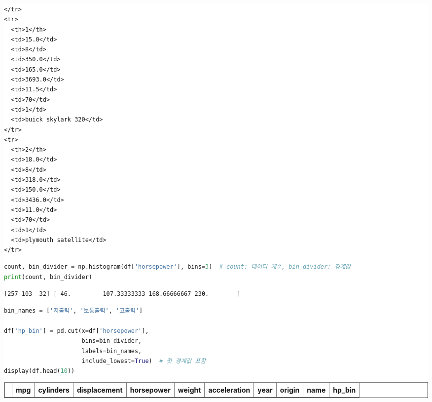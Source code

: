     </tr>
    <tr>
      <th>1</th>
      <td>15.0</td>
      <td>8</td>
      <td>350.0</td>
      <td>165.0</td>
      <td>3693.0</td>
      <td>11.5</td>
      <td>70</td>
      <td>1</td>
      <td>buick skylark 320</td>
    </tr>
    <tr>
      <th>2</th>
      <td>18.0</td>
      <td>8</td>
      <td>318.0</td>
      <td>150.0</td>
      <td>3436.0</td>
      <td>11.0</td>
      <td>70</td>
      <td>1</td>
      <td>plymouth satellite</td>
    </tr>
  </tbody>
</table>
</div>



```python
count, bin_divider = np.histogram(df['horsepower'], bins=3)  # count: 데이터 개수, bin_divider: 경계값
print(count, bin_divider)
```

    [257 103  32] [ 46.         107.33333333 168.66666667 230.        ]
    


```python
bin_names = ['저출력', '보통출력', '고출력']

df['hp_bin'] = pd.cut(x=df['horsepower'],
                      bins=bin_divider,
                      labels=bin_names,
                      include_lowest=True)  # 첫 경계값 포함
display(df.head(10))
```


<div>
<table border="1" class="dataframe">
  <thead>
    <tr style="text-align: right;">
      <th></th>
      <th>mpg</th>
      <th>cylinders</th>
      <th>displacement</th>
      <th>horsepower</th>
      <th>weight</th>
      <th>acceleration</th>
      <th>year</th>
      <th>origin</th>
      <th>name</th>
      <th>hp_bin</th>
    </tr>
  </thead>